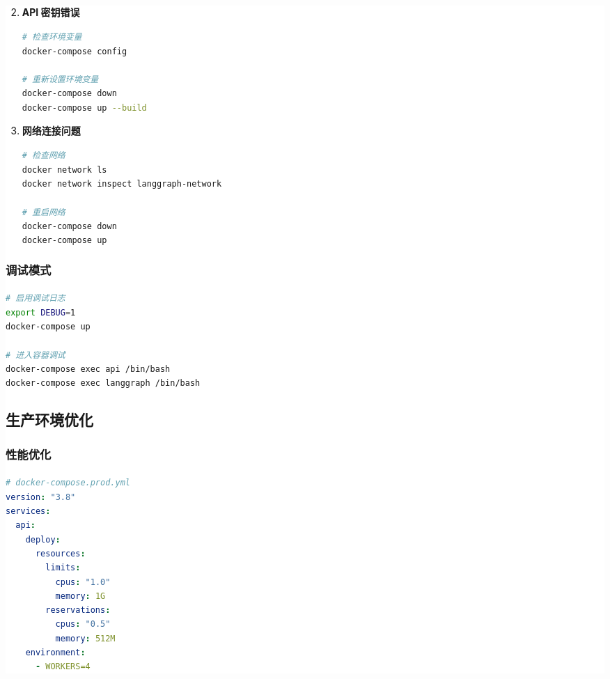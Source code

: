 2. **API 密钥错误**

   ```bash
   # 检查环境变量
   docker-compose config

   # 重新设置环境变量
   docker-compose down
   docker-compose up --build
   ```

3. **网络连接问题**

   ```bash
   # 检查网络
   docker network ls
   docker network inspect langgraph-network

   # 重启网络
   docker-compose down
   docker-compose up
   ```

### 调试模式

```bash
# 启用调试日志
export DEBUG=1
docker-compose up

# 进入容器调试
docker-compose exec api /bin/bash
docker-compose exec langgraph /bin/bash
```

## 生产环境优化

### 性能优化

```yaml
# docker-compose.prod.yml
version: "3.8"
services:
  api:
    deploy:
      resources:
        limits:
          cpus: "1.0"
          memory: 1G
        reservations:
          cpus: "0.5"
          memory: 512M
    environment:
      - WORKERS=4
```
